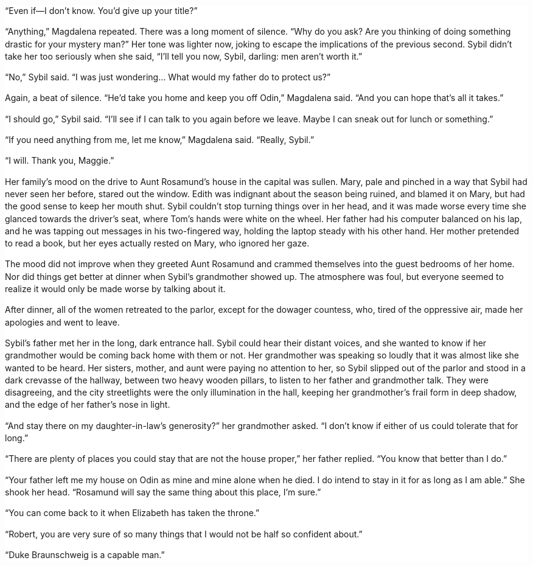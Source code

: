 “Even if—I don’t know. You’d give up your title?”

“Anything,” Magdalena repeated. There was a long moment of silence. “Why do you ask? Are you thinking of doing something drastic for your mystery man?” Her tone was lighter now, joking to escape the implications of the previous second. Sybil didn’t take her too seriously when she said, “I’ll tell you now, Sybil, darling: men aren’t worth it.”

“No,” Sybil said. “I was just wondering… What would my father do to protect us?”

Again, a beat of silence. “He’d take you home and keep you off Odin,” Magdalena said. “And you can hope that’s all it takes.”

“I should go,” Sybil said. “I’ll see if I can talk to you again before we leave. Maybe I can sneak out for lunch or something.”

“If you need anything from me, let me know,” Magdalena said. “Really, Sybil.”

“I will. Thank you, Maggie.”

Her family’s mood on the drive to Aunt Rosamund’s house in the capital was sullen. Mary, pale and pinched in a way that Sybil had never seen her before, stared out the window. Edith was indignant about the season being ruined, and blamed it on Mary, but had the good sense to keep her mouth shut. Sybil couldn’t stop turning things over in her head, and it was made worse every time she glanced towards the driver’s seat, where Tom’s hands were white on the wheel. Her father had his computer balanced on his lap, and he was tapping out messages in his two-fingered way, holding the laptop steady with his other hand. Her mother pretended to read a book, but her eyes actually rested on Mary, who ignored her gaze.

The mood did not improve when they greeted Aunt Rosamund and crammed themselves into the guest bedrooms of her home. Nor did things get better at dinner when Sybil’s grandmother showed up. The atmosphere was foul, but everyone seemed to realize it would only be made worse by talking about it.

After dinner, all of the women retreated to the parlor, except for the dowager countess, who, tired of the oppressive air, made her apologies and went to leave.

Sybil’s father met her in the long, dark entrance hall. Sybil could hear their distant voices, and she wanted to know if her grandmother would be coming back home with them or not. Her grandmother was speaking so loudly that it was almost like she wanted to be heard. Her sisters, mother, and aunt were paying no attention to her, so Sybil slipped out of the parlor and stood in a dark crevasse of the hallway, between two heavy wooden pillars, to listen to her father and grandmother talk. They were disagreeing, and the city streetlights were the only illumination in the hall, keeping her grandmother’s frail form in deep shadow, and the edge of her father’s nose in light.

“And stay there on my daughter-in-law’s generosity?” her grandmother asked. “I don’t know if either of us could tolerate that for long.”

“There are plenty of places you could stay that are not the house proper,” her father replied. “You know that better than I do.”

“Your father left me my house on Odin as mine and mine alone when he died. I do intend to stay in it for as long as I am able.” She shook her head. “Rosamund will say the same thing about this place, I’m sure.”

“You can come back to it when Elizabeth has taken the throne.”

“Robert, you are very sure of so many things that I would not be half so confident about.”

“Duke Braunschweig is a capable man.”
